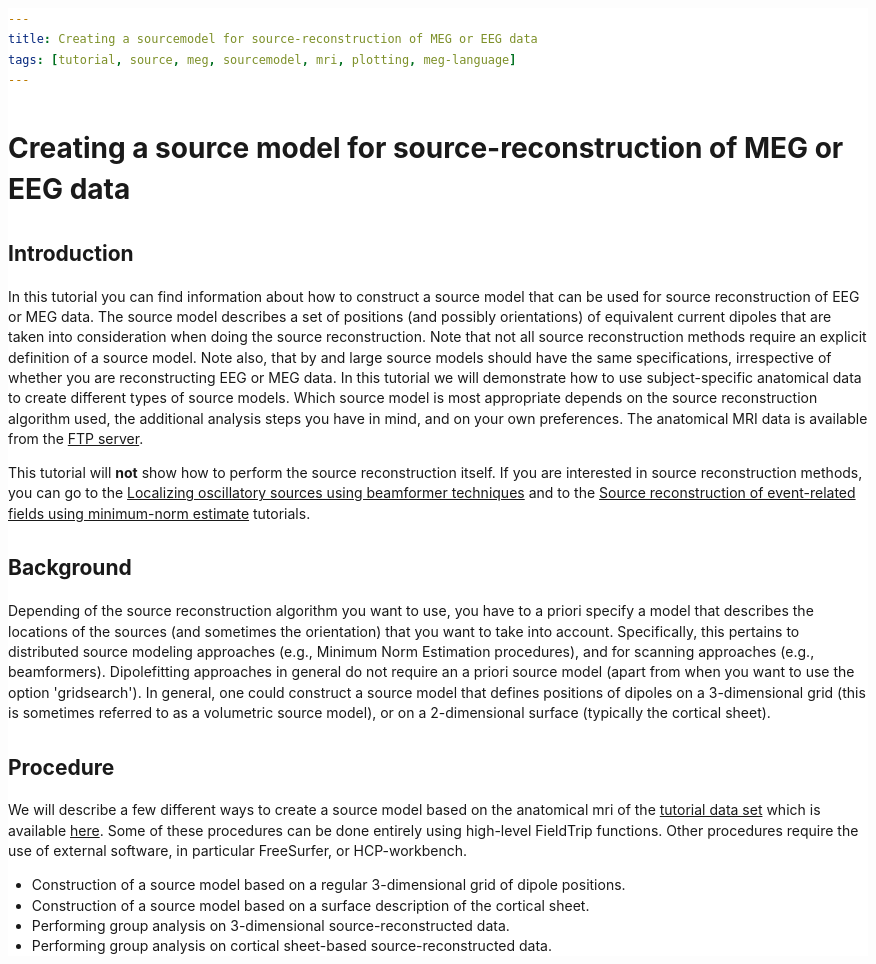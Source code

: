 ```yaml
---
title: Creating a sourcemodel for source-reconstruction of MEG or EEG data
tags: [tutorial, source, meg, sourcemodel, mri, plotting, meg-language]
---
```


# Creating a source model for source-reconstruction of MEG or EEG data

## Introduction

In this tutorial you can find information about how to construct a source model that can be used for source reconstruction of EEG or MEG data. The source model describes a set of positions (and possibly orientations) of equivalent current dipoles that are taken into consideration when doing the source reconstruction. Note that not all source reconstruction methods require an explicit definition of a source model. Note also, that by and large source models should have the same specifications, irrespective of whether you are reconstructing EEG or MEG data. In this tutorial we will demonstrate how to use subject-specific anatomical data to create different types of source models. Which source model is most appropriate depends on the source reconstruction algorithm used, the additional analysis steps you have in mind, and on your own preferences. The anatomical MRI data is available from the [FTP server](ftp://ftp.fieldtriptoolbox.org/pub/fieldtrip/tutorial/Subject01.zip).

This tutorial will **not** show how to perform the source reconstruction itself. If you are interested in source reconstruction methods, you can go to the [Localizing oscillatory sources using beamformer techniques](/tutorial/beamformer) and to the [Source reconstruction of event-related fields using minimum-norm estimate](/tutorial/minimumnormestimate) tutorials.

## Background

Depending of the source reconstruction algorithm you want to use, you have to a priori specify a model that describes the locations of the sources (and sometimes the orientation) that you want to take into account. Specifically, this pertains to distributed source modeling approaches (e.g., Minimum Norm Estimation procedures), and for scanning approaches (e.g., beamformers). Dipolefitting approaches in general do not require an a priori source model (apart from when you want to use the option 'gridsearch').
In general, one could construct a source model that defines positions of dipoles on a 3-dimensional grid (this is sometimes referred to as a volumetric source model), or on a 2-dimensional surface (typically the cortical sheet).

## Procedure

We will describe a few different ways to create a source model based on the anatomical mri of the [tutorial data set](/tutorial/meg_language) which is available [here](ftp://ftp.fieldtriptoolbox.org/pub/fieldtrip/tutorial/Subject01.zip). Some of these procedures can be done entirely using high-level FieldTrip functions. Other procedures require the use of external software, in particular FreeSurfer, or HCP-workbench.

- Construction of a source model based on a regular 3-dimensional grid of dipole positions.
- Construction of a source model based on a surface description of the cortical sheet.
- Performing group analysis on 3-dimensional source-reconstructed data.
- Performing group analysis on cortical sheet-based source-reconstructed data.
